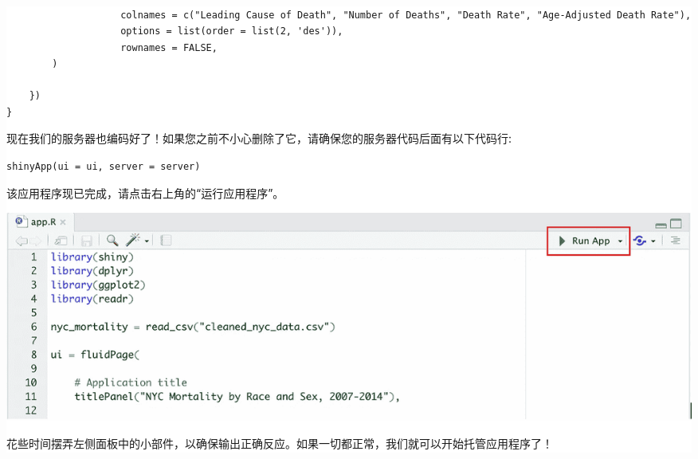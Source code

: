 ```
                    colnames = c("Leading Cause of Death", "Number of Deaths", "Death Rate", "Age-Adjusted Death Rate"),
                    options = list(order = list(2, 'des')),
                    rownames = FALSE,
        )

    })
}
```

现在我们的服务器也编码好了！如果您之前不小心删除了它，请确保您的服务器代码后面有以下代码行:

```
shinyApp(ui = ui, server = server)
```

该应用程序现已完成，请点击右上角的“运行应用程序”。

![](img/314684732662f704047025d66564c537.png)

花些时间摆弄左侧面板中的小部件，以确保输出正确反应。如果一切都正常，我们就可以开始托管应用程序了！

